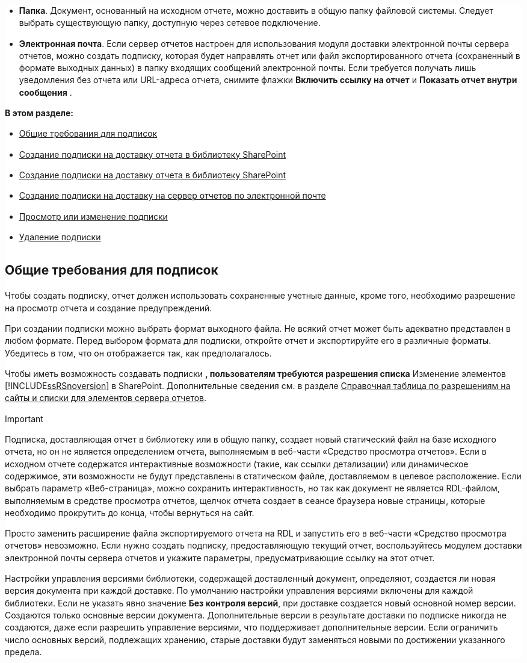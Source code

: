 -   **Папка**. Документ, основанный на исходном отчете, можно доставить в общую папку файловой системы. Следует выбрать существующую папку, доступную через сетевое подключение.  
  
-   **Электронная почта**. Если сервер отчетов настроен для использования модуля доставки электронной почты сервера отчетов, можно создать подписку, которая будет направлять отчет или файл экспортированного отчета (сохраненный в формате выходных данных) в папку входящих сообщений электронной почты. Если требуется получать лишь уведомления без отчета или URL-адреса отчета, снимите флажки **Включить ссылку на отчет** и **Показать отчет внутри сообщения** .  
  
 **В этом разделе:**  
  
-   [Общие требования для подписок](#bkmk_subscription_requirements)  
  
-   [Создание подписки на доставку отчета в библиотеку SharePoint](#bkmk_tosharepoint_library)  
  
-   [Создание подписки на доставку отчета в библиотеку SharePoint](#bkmk_tosharepoint_library)  
  
-   [Создание подписки на доставку на сервер отчетов по электронной почте](#bkmk_subscription_for_email)  
  
-   [Просмотр или изменение подписки](#bkmk_to_modify_subscription)  
  
-   [Удаление подписки](#bkmk_to_delete_subscription)  
  
##  <a name="general-requirements-for-subscriptions"></a><a name="bkmk_subscription_requirements"></a> Общие требования для подписок  
 Чтобы создать подписку, отчет должен использовать сохраненные учетные данные, кроме того, необходимо разрешение на просмотр отчета и создание предупреждений.  
  
 При создании подписки можно выбрать формат выходного файла. Не всякий отчет может быть адекватно представлен в любом формате. Перед выбором формата для подписки, откройте отчет и экспортируйте его в различные форматы. Убедитесь в том, что он отображается так, как предполагалось.  
  
 Чтобы иметь возможность создавать подписки **, пользователям требуются разрешения списка** Изменение элементов [!INCLUDE[ssRSnoversion](../../includes/ssrsnoversion-md.md)] в SharePoint. Дополнительные сведения см. в разделе [Справочная таблица по разрешениям на сайты и списки для элементов сервера отчетов](../../reporting-services/security/sharepoint-site-and-list-permission-reference-for-report-server-items.md).  
  
> [!IMPORTANT]  
>  Подписка, доставляющая отчет в библиотеку или в общую папку, создает новый статический файл на базе исходного отчета, но он не является определением отчета, выполняемым в веб-части «Средство просмотра отчетов». Если в исходном отчете содержатся интерактивные возможности (такие, как ссылки детализации) или динамическое содержимое, эти возможности не будут представлены в статическом файле, доставляемом в целевое расположение. Если выбрать параметр «Веб-страница», можно сохранить интерактивность, но так как документ не является RDL-файлом, выполняемым в средстве просмотра отчетов, щелчок отчета создает в сеансе браузера новые страницы, которые необходимо прокрутить до конца, чтобы вернуться на сайт.  
  
 Просто заменить расширение файла экспортируемого отчета на RDL и запустить его в веб-части «Средство просмотра отчетов» невозможно. Если нужно создать подписку, предоставляющую текущий отчет, воспользуйтесь модулем доставки электронной почты сервера отчетов и укажите параметры, предусматривающие ссылку на этот отчет.  
  
 Настройки управления версиями библиотеки, содержащей доставленный документ, определяют, создается ли новая версия документа при каждой доставке. По умолчанию настройки управления версиями включены для каждой библиотеки. Если не указать явно значение **Без контроля версий**, при доставке создается новый основной номер версии. Создаются только основные версии документа. Дополнительные версии в результате доставки по подписке никогда не создаются, даже если разрешить управление версиями, что поддерживает дополнительные версии. Если ограничить число основных версий, подлежащих хранению, старые доставки будут заменяться новыми по достижении указанного предела.  
  